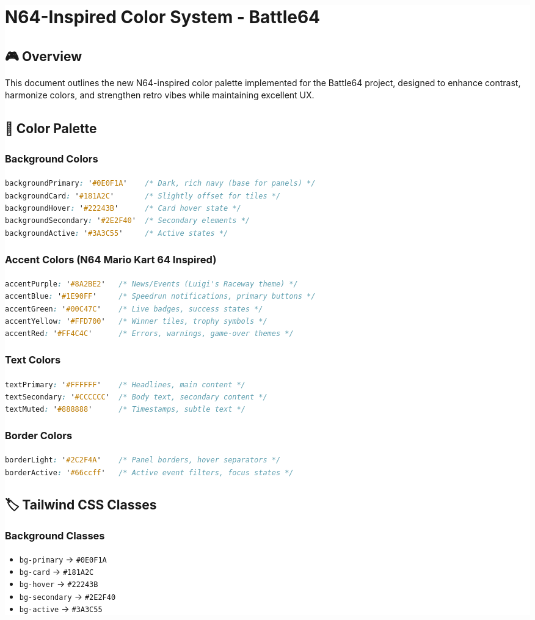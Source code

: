 # N64-Inspired Color System - Battle64

## 🎮 Overview

This document outlines the new N64-inspired color palette implemented for the Battle64 project, designed to enhance contrast, harmonize colors, and strengthen retro vibes while maintaining excellent UX.

## 🎨 Color Palette

### Background Colors
```css
backgroundPrimary: '#0E0F1A'    /* Dark, rich navy (base for panels) */
backgroundCard: '#181A2C'       /* Slightly offset for tiles */
backgroundHover: '#22243B'      /* Card hover state */
backgroundSecondary: '#2E2F40'  /* Secondary elements */
backgroundActive: '#3A3C55'     /* Active states */
```

### Accent Colors (N64 Mario Kart 64 Inspired)
```css
accentPurple: '#8A2BE2'   /* News/Events (Luigi's Raceway theme) */
accentBlue: '#1E90FF'     /* Speedrun notifications, primary buttons */
accentGreen: '#00C47C'    /* Live badges, success states */
accentYellow: '#FFD700'   /* Winner tiles, trophy symbols */
accentRed: '#FF4C4C'      /* Errors, warnings, game-over themes */
```

### Text Colors
```css
textPrimary: '#FFFFFF'    /* Headlines, main content */
textSecondary: '#CCCCCC'  /* Body text, secondary content */
textMuted: '#888888'      /* Timestamps, subtle text */
```

### Border Colors
```css
borderLight: '#2C2F4A'    /* Panel borders, hover separators */
borderActive: '#66ccff'   /* Active event filters, focus states */
```

## 🏷️ Tailwind CSS Classes

### Background Classes
- `bg-primary` → `#0E0F1A`
- `bg-card` → `#181A2C`
- `bg-hover` → `#22243B`
- `bg-secondary` → `#2E2F40`
- `bg-active` → `#3A3C55`
